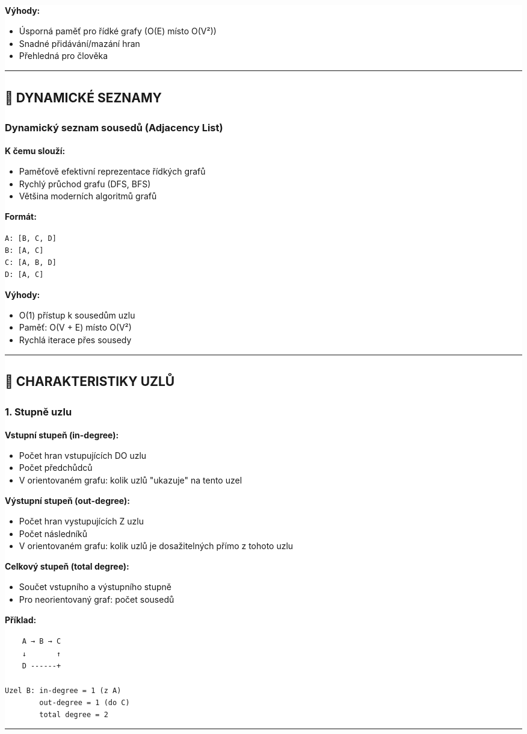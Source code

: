 **Výhody:**
- Úsporná paměť pro řídké grafy (O(E) místo O(V²))
- Snadné přidávání/mazání hran
- Přehledná pro člověka

---

## 📝 DYNAMICKÉ SEZNAMY

### Dynamický seznam sousedů (Adjacency List)

**K čemu slouží:**
- Paměťově efektivní reprezentace řídkých grafů
- Rychlý průchod grafu (DFS, BFS)
- Většina moderních algoritmů grafů

**Formát:**
```
A: [B, C, D]
B: [A, C]
C: [A, B, D]
D: [A, C]
```

**Výhody:**
- O(1) přístup k sousedům uzlu
- Paměť: O(V + E) místo O(V²)
- Rychlá iterace přes sousedy

---

## 🎯 CHARAKTERISTIKY UZLŮ

### 1. Stupně uzlu

**Vstupní stupeň (in-degree):**
- Počet hran vstupujících DO uzlu
- Počet předchůdců
- V orientovaném grafu: kolik uzlů "ukazuje" na tento uzel

**Výstupní stupeň (out-degree):**
- Počet hran vystupujících Z uzlu
- Počet následníků
- V orientovaném grafu: kolik uzlů je dosažitelných přímo z tohoto uzlu

**Celkový stupeň (total degree):**
- Součet vstupního a výstupního stupně
- Pro neorientovaný graf: počet sousedů

**Příklad:**
```
    A → B → C
    ↓       ↑
    D ------+

Uzel B: in-degree = 1 (z A)
        out-degree = 1 (do C)
        total degree = 2
```

---
